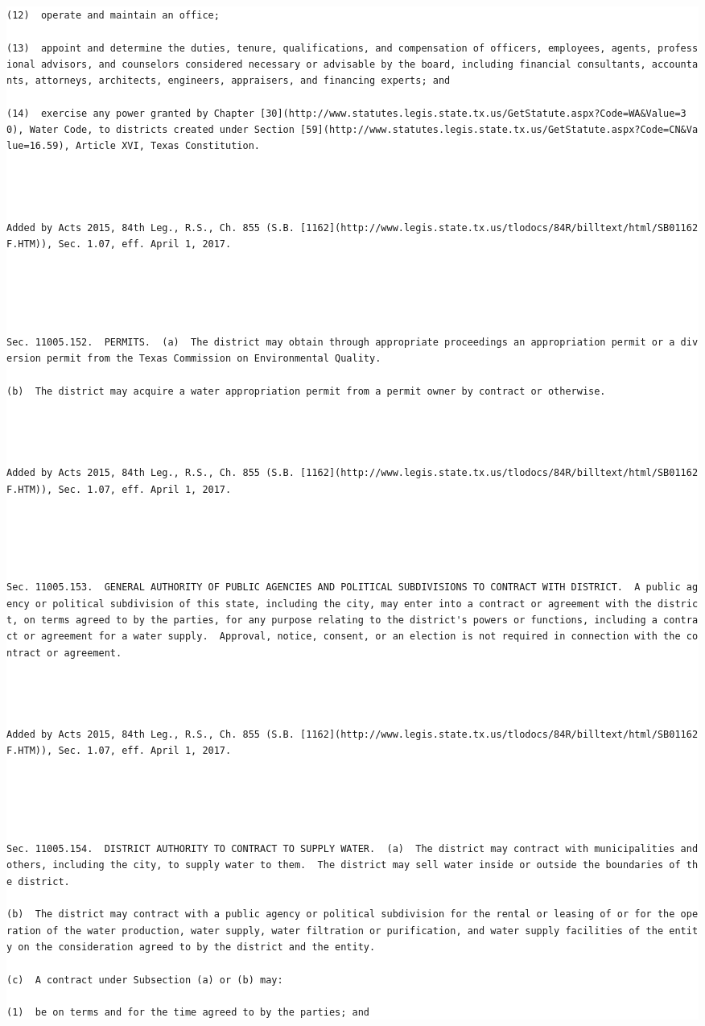     (12)  operate and maintain an office;
    
    (13)  appoint and determine the duties, tenure, qualifications, and compensation of officers, employees, agents, professional advisors, and counselors considered necessary or advisable by the board, including financial consultants, accountants, attorneys, architects, engineers, appraisers, and financing experts; and
    
    (14)  exercise any power granted by Chapter [30](http://www.statutes.legis.state.tx.us/GetStatute.aspx?Code=WA&Value=30), Water Code, to districts created under Section [59](http://www.statutes.legis.state.tx.us/GetStatute.aspx?Code=CN&Value=16.59), Article XVI, Texas Constitution.
    
    
    
    
    Added by Acts 2015, 84th Leg., R.S., Ch. 855 (S.B. [1162](http://www.legis.state.tx.us/tlodocs/84R/billtext/html/SB01162F.HTM)), Sec. 1.07, eff. April 1, 2017.
    
    
    
    
    
    Sec. 11005.152.  PERMITS.  (a)  The district may obtain through appropriate proceedings an appropriation permit or a diversion permit from the Texas Commission on Environmental Quality.
    
    (b)  The district may acquire a water appropriation permit from a permit owner by contract or otherwise.
    
    
    
    
    Added by Acts 2015, 84th Leg., R.S., Ch. 855 (S.B. [1162](http://www.legis.state.tx.us/tlodocs/84R/billtext/html/SB01162F.HTM)), Sec. 1.07, eff. April 1, 2017.
    
    
    
    
    
    Sec. 11005.153.  GENERAL AUTHORITY OF PUBLIC AGENCIES AND POLITICAL SUBDIVISIONS TO CONTRACT WITH DISTRICT.  A public agency or political subdivision of this state, including the city, may enter into a contract or agreement with the district, on terms agreed to by the parties, for any purpose relating to the district's powers or functions, including a contract or agreement for a water supply.  Approval, notice, consent, or an election is not required in connection with the contract or agreement.
    
    
    
    
    Added by Acts 2015, 84th Leg., R.S., Ch. 855 (S.B. [1162](http://www.legis.state.tx.us/tlodocs/84R/billtext/html/SB01162F.HTM)), Sec. 1.07, eff. April 1, 2017.
    
    
    
    
    
    Sec. 11005.154.  DISTRICT AUTHORITY TO CONTRACT TO SUPPLY WATER.  (a)  The district may contract with municipalities and others, including the city, to supply water to them.  The district may sell water inside or outside the boundaries of the district.
    
    (b)  The district may contract with a public agency or political subdivision for the rental or leasing of or for the operation of the water production, water supply, water filtration or purification, and water supply facilities of the entity on the consideration agreed to by the district and the entity.
    
    (c)  A contract under Subsection (a) or (b) may:
    
    (1)  be on terms and for the time agreed to by the parties; and
    